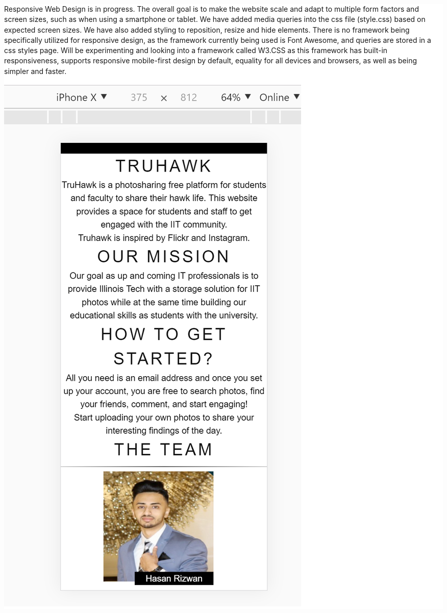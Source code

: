 <p> Responsive Web Design is in progress. The overall goal is to make the website scale and adapt to multiple form factors and screen sizes, such as when using a smartphone or tablet. We have added media queries into the css file (style.css) based on expected screen sizes. We have also added styling to reposition, resize and hide elements. There is no framework being specifically utilized for responsive design, as the framework currently being used is Font Awesome, and queries are stored in a css styles page. Will be experimenting and looking into a framework called W3.CSS as this framework has built-in responsiveness, supports responsive mobile-first design by default, equality for all devices and browsers, as well as being simpler and faster.</p>


![mobileabout](images/mobileabout.png "MobileAbout")